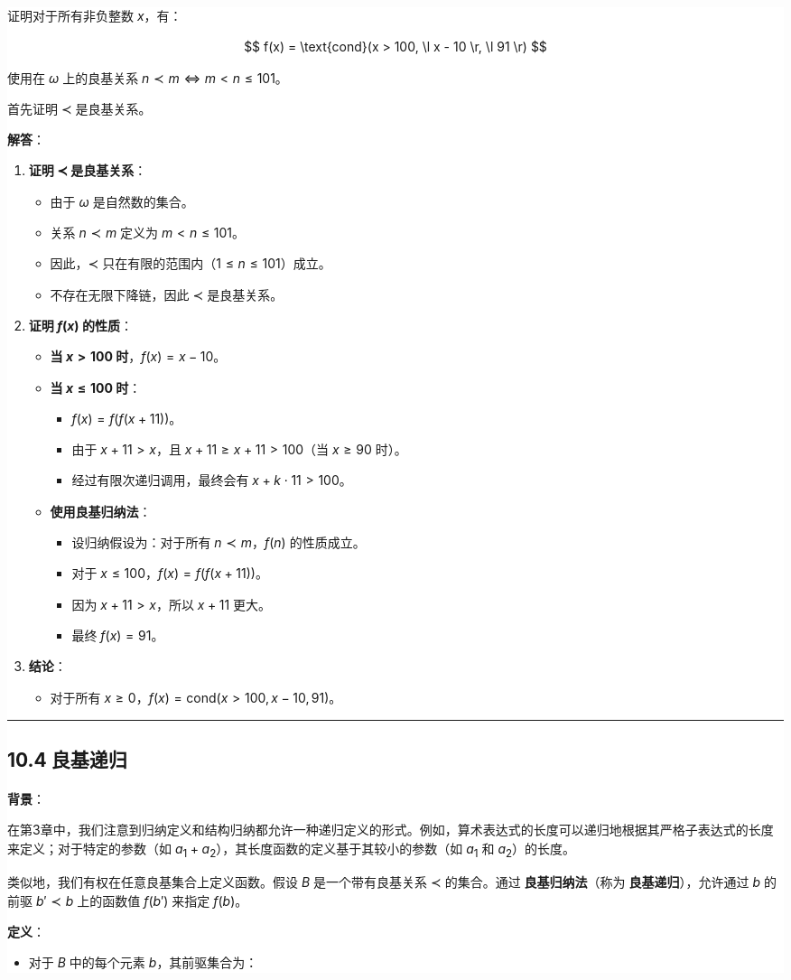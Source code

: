 证明对于所有非负整数 $x$，有：

$$
f(x) = \text{cond}(x > 100, \l x - 10 \r, \l 91 \r)
$$

使用在 $\omega$ 上的良基关系 $n \prec m \iff m < n \leq 101$。

首先证明 $\prec$ 是良基关系。

**解答**：

1. **证明 $\prec$ 是良基关系**：

   - 由于 $\omega$ 是自然数的集合。

   - 关系 $n \prec m$ 定义为 $m < n \leq 101$。

   - 因此，$\prec$ 只在有限的范围内（$1 \leq n \leq 101$）成立。

   - 不存在无限下降链，因此 $\prec$ 是良基关系。

2. **证明 $f(x)$ 的性质**：

   - **当 $x > 100$ 时**，$f(x) = x - 10$。

   - **当 $x \leq 100$ 时**：

     - $f(x) = f(f(x + 11))$。

     - 由于 $x + 11 > x$，且 $x + 11 \geq x + 11 > 100$（当 $x \geq 90$ 时）。

     - 经过有限次递归调用，最终会有 $x + k \cdot 11 > 100$。

   - **使用良基归纳法**：

     - 设归纳假设为：对于所有 $n \prec m$，$f(n)$ 的性质成立。

     - 对于 $x \leq 100$，$f(x) = f(f(x + 11))$。

     - 因为 $x + 11 > x$，所以 $x + 11$ 更大。

     - 最终 $f(x) = 91$。

3. **结论**：

   - 对于所有 $x \geq 0$，$f(x) = \text{cond}(x > 100, x - 10, 91)$。

---

## 10.4 良基递归

**背景**：

在第3章中，我们注意到归纳定义和结构归纳都允许一种递归定义的形式。例如，算术表达式的长度可以递归地根据其严格子表达式的长度来定义；对于特定的参数（如 $a_1 + a_2$），其长度函数的定义基于其较小的参数（如 $a_1$ 和 $a_2$）的长度。

类似地，我们有权在任意良基集合上定义函数。假设 $B$ 是一个带有良基关系 $\prec$ 的集合。通过 **良基归纳法**（称为 **良基递归**），允许通过 $b$ 的前驱 $b' \prec b$ 上的函数值 $f(b')$ 来指定 $f(b)$。

**定义**：

- 对于 $B$ 中的每个元素 $b$，其前驱集合为：
